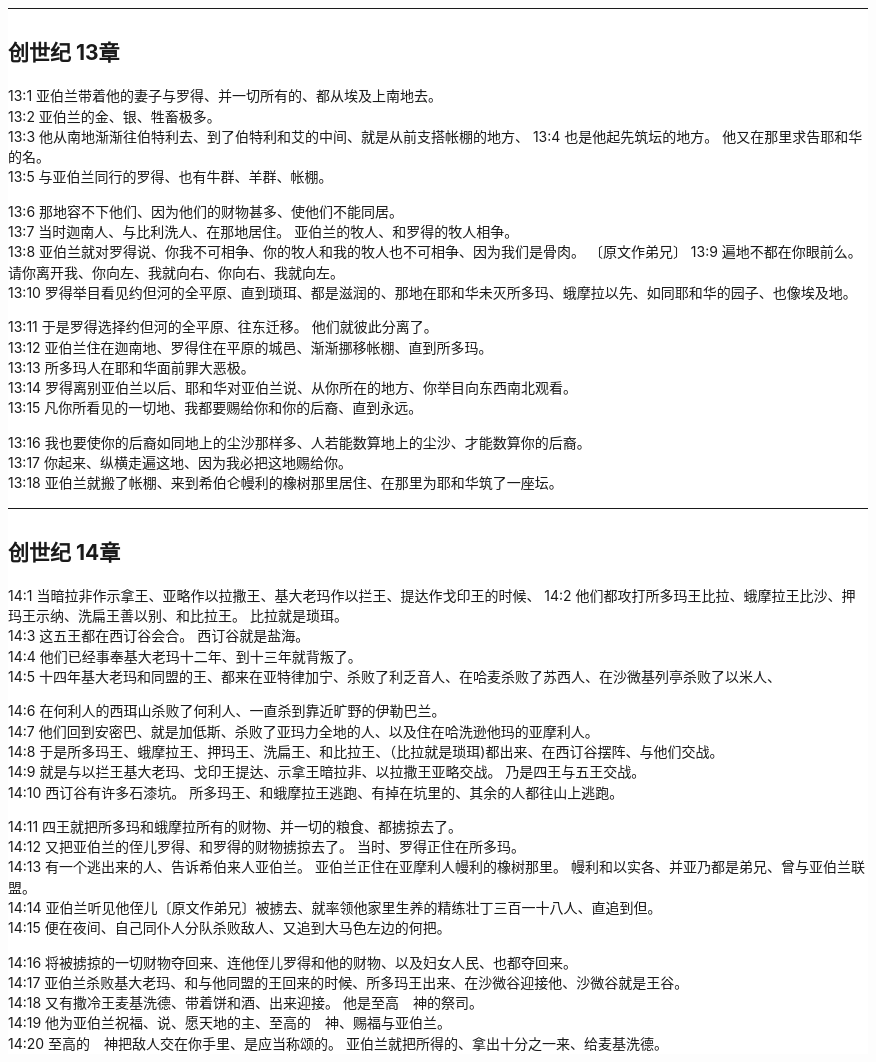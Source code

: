 
------------------------------------------

## 创世纪 13章  

13:1 亚伯兰带着他的妻子与罗得、并一切所有的、都从埃及上南地去。  
13:2 亚伯兰的金、银、牲畜极多。  
13:3 他从南地渐渐往伯特利去、到了伯特利和艾的中间、就是从前支搭帐棚的地方、
13:4 也是他起先筑坛的地方。  他又在那里求告耶和华的名。  
13:5 与亚伯兰同行的罗得、也有牛群、羊群、帐棚。  

13:6 那地容不下他们、因为他们的财物甚多、使他们不能同居。  
13:7 当时迦南人、与比利洗人、在那地居住。  亚伯兰的牧人、和罗得的牧人相争。  
13:8 亚伯兰就对罗得说、你我不可相争、你的牧人和我的牧人也不可相争、因为我们是骨肉。  〔原文作弟兄〕
13:9 遍地不都在你眼前么。  请你离开我、你向左、我就向右、你向右、我就向左。  
13:10 罗得举目看见约但河的全平原、直到琐珥、都是滋润的、那地在耶和华未灭所多玛、蛾摩拉以先、如同耶和华的园子、也像埃及地。  

13:11 于是罗得选择约但河的全平原、往东迁移。  他们就彼此分离了。  
13:12 亚伯兰住在迦南地、罗得住在平原的城邑、渐渐挪移帐棚、直到所多玛。  
13:13 所多玛人在耶和华面前罪大恶极。  
13:14 罗得离别亚伯兰以后、耶和华对亚伯兰说、从你所在的地方、你举目向东西南北观看。  
13:15 凡你所看见的一切地、我都要赐给你和你的后裔、直到永远。  

13:16 我也要使你的后裔如同地上的尘沙那样多、人若能数算地上的尘沙、才能数算你的后裔。  
13:17 你起来、纵横走遍这地、因为我必把这地赐给你。  
13:18 亚伯兰就搬了帐棚、来到希伯仑幔利的橡树那里居住、在那里为耶和华筑了一座坛。  

------------------------------------------

## 创世纪 14章   

14:1 当暗拉非作示拿王、亚略作以拉撒王、基大老玛作以拦王、提达作戈印王的时候、
14:2 他们都攻打所多玛王比拉、蛾摩拉王比沙、押玛王示纳、洗扁王善以别、和比拉王。  比拉就是琐珥。  
14:3 这五王都在西订谷会合。  西订谷就是盐海。  
14:4 他们已经事奉基大老玛十二年、到十三年就背叛了。  
14:5 十四年基大老玛和同盟的王、都来在亚特律加宁、杀败了利乏音人、在哈麦杀败了苏西人、在沙微基列亭杀败了以米人、

14:6 在何利人的西珥山杀败了何利人、一直杀到靠近旷野的伊勒巴兰。  
14:7 他们回到安密巴、就是加低斯、杀败了亚玛力全地的人、以及住在哈洗逊他玛的亚摩利人。  
14:8 于是所多玛王、蛾摩拉王、押玛王、洗扁王、和比拉王、（比拉就是琐珥)都出来、在西订谷摆阵、与他们交战。  
14:9 就是与以拦王基大老玛、戈印王提达、示拿王暗拉非、以拉撒王亚略交战。  乃是四王与五王交战。  
14:10 西订谷有许多石漆坑。  所多玛王、和蛾摩拉王逃跑、有掉在坑里的、其余的人都往山上逃跑。  

14:11 四王就把所多玛和蛾摩拉所有的财物、并一切的粮食、都掳掠去了。  
14:12 又把亚伯兰的侄儿罗得、和罗得的财物掳掠去了。  当时、罗得正住在所多玛。  
14:13 有一个逃出来的人、告诉希伯来人亚伯兰。  亚伯兰正住在亚摩利人幔利的橡树那里。  幔利和以实各、并亚乃都是弟兄、曾与亚伯兰联盟。  
14:14 亚伯兰听见他侄儿〔原文作弟兄〕被掳去、就率领他家里生养的精练壮丁三百一十八人、直追到但。  
14:15 便在夜间、自己同仆人分队杀败敌人、又追到大马色左边的何把。  

14:16 将被掳掠的一切财物夺回来、连他侄儿罗得和他的财物、以及妇女人民、也都夺回来。  
14:17 亚伯兰杀败基大老玛、和与他同盟的王回来的时候、所多玛王出来、在沙微谷迎接他、沙微谷就是王谷。  
14:18 又有撒冷王麦基洗德、带着饼和酒、出来迎接。  他是至高　神的祭司。  
14:19 他为亚伯兰祝福、说、愿天地的主、至高的　神、赐福与亚伯兰。  
14:20 至高的　神把敌人交在你手里、是应当称颂的。  亚伯兰就把所得的、拿出十分之一来、给麦基洗德。  

